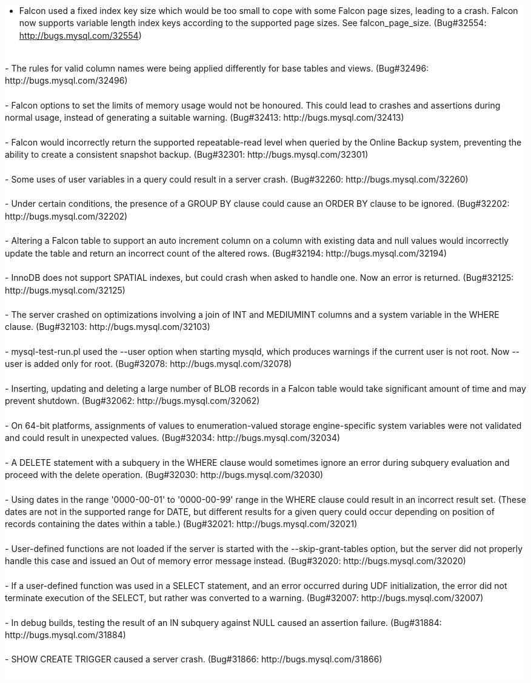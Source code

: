 - Falcon used a fixed index key size which would be too small to cope with some Falcon page sizes, leading to a crash. Falcon now supports variable length index keys according to the supported page sizes. See falcon_page_size. (Bug#32554: http://bugs.mysql.com/32554)<br>
<br>
- The rules for valid column names were being applied differently for base tables and views. (Bug#32496: http://bugs.mysql.com/32496)<br>
<br>
- Falcon options to set the limits of memory usage would not be honoured. This could lead to crashes and assertions during normal usage, instead of generating a suitable warning. (Bug#32413: http://bugs.mysql.com/32413)<br>
<br>
- Falcon would incorrectly return the supported repeatable-read level when queried by the Online Backup system, preventing the ability to create a consistent snapshot backup. (Bug#32301: http://bugs.mysql.com/32301)<br>
<br>
- Some uses of user variables in a query could result in a server crash. (Bug#32260: http://bugs.mysql.com/32260)<br>
<br>
- Under certain conditions, the presence of a GROUP BY clause could cause an ORDER BY clause to be ignored. (Bug#32202: http://bugs.mysql.com/32202)<br>
<br>
- Altering a Falcon table to support an auto increment column on a column with existing data and null values would incorrectly update the table and return an incorrect count of the altered rows. (Bug#32194: http://bugs.mysql.com/32194)<br>
<br>
- InnoDB does not support SPATIAL indexes, but could crash when asked to handle one. Now an error is returned. (Bug#32125: http://bugs.mysql.com/32125)<br>
<br>
- The server crashed on optimizations involving a join of INT and MEDIUMINT columns and a system variable in the WHERE clause. (Bug#32103: http://bugs.mysql.com/32103)<br>
<br>
- mysql-test-run.pl used the --user option when starting mysqld, which produces warnings if the current user is not root. Now --user is added only for root. (Bug#32078: http://bugs.mysql.com/32078)<br>
<br>
- Inserting, updating and deleting a large number of BLOB records in a Falcon table would take significant amount of time and may prevent shutdown. (Bug#32062: http://bugs.mysql.com/32062)<br>
<br>
- On 64-bit platforms, assignments of values to enumeration-valued storage engine-specific system variables were not validated and could result in unexpected values. (Bug#32034: http://bugs.mysql.com/32034)<br>
<br>
- A DELETE statement with a subquery in the WHERE clause would sometimes ignore an error during subquery evaluation and proceed with the delete operation. (Bug#32030: http://bugs.mysql.com/32030)<br>
<br>
- Using dates in the range '0000-00-01' to '0000-00-99' range in the WHERE clause could result in an incorrect result set. (These dates are not in the supported range for DATE, but different results for a given query could occur depending on position of records containing the dates within a table.) (Bug#32021: http://bugs.mysql.com/32021)<br>
<br>
- User-defined functions are not loaded if the server is started with the --skip-grant-tables option, but the server did not properly handle this case and issued an Out of memory error message instead. (Bug#32020: http://bugs.mysql.com/32020)<br>
<br>
- If a user-defined function was used in a SELECT statement, and an error occurred during UDF initialization, the error did not terminate execution of the SELECT, but rather was converted to a warning. (Bug#32007: http://bugs.mysql.com/32007)<br>
<br>
- In debug builds, testing the result of an IN subquery against NULL caused an assertion failure. (Bug#31884: http://bugs.mysql.com/31884)<br>
<br>
- SHOW CREATE TRIGGER caused a server crash. (Bug#31866: http://bugs.mysql.com/31866)<br>
<br>